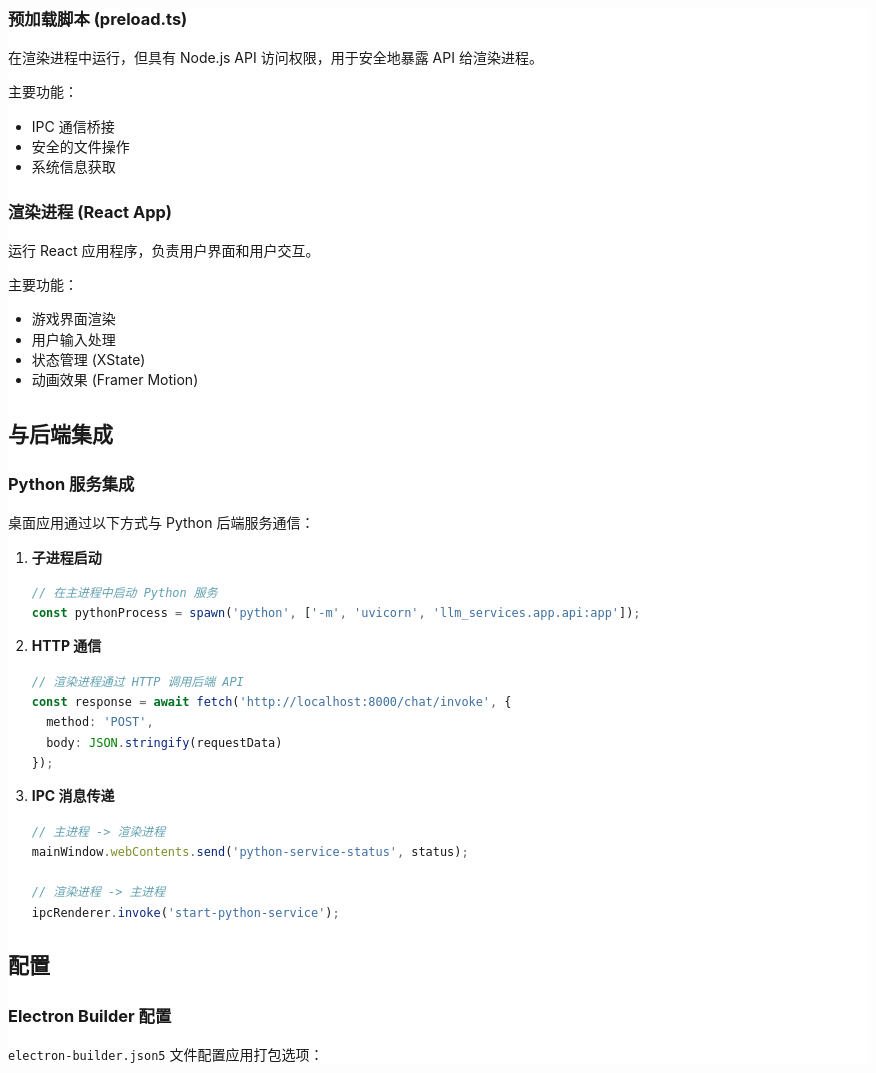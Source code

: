 ### 预加载脚本 (preload.ts)

在渲染进程中运行，但具有 Node.js API 访问权限，用于安全地暴露 API 给渲染进程。

主要功能：
- IPC 通信桥接
- 安全的文件操作
- 系统信息获取

### 渲染进程 (React App)

运行 React 应用程序，负责用户界面和用户交互。

主要功能：
- 游戏界面渲染
- 用户输入处理
- 状态管理 (XState)
- 动画效果 (Framer Motion)

## 与后端集成

### Python 服务集成

桌面应用通过以下方式与 Python 后端服务通信：

1. **子进程启动**
   ```typescript
   // 在主进程中启动 Python 服务
   const pythonProcess = spawn('python', ['-m', 'uvicorn', 'llm_services.app.api:app']);
   ```

2. **HTTP 通信**
   ```typescript
   // 渲染进程通过 HTTP 调用后端 API
   const response = await fetch('http://localhost:8000/chat/invoke', {
     method: 'POST',
     body: JSON.stringify(requestData)
   });
   ```

3. **IPC 消息传递**
   ```typescript
   // 主进程 -> 渲染进程
   mainWindow.webContents.send('python-service-status', status);
   
   // 渲染进程 -> 主进程
   ipcRenderer.invoke('start-python-service');
   ```

## 配置

### Electron Builder 配置

`electron-builder.json5` 文件配置应用打包选项：

